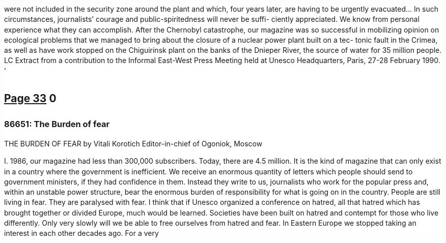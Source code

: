 were not included in the security zone around 
the plant and which, four years later, are 
having to be urgently evacuated... 
In such circumstances, journalists’ courage 
and public-spiritedness will never be suffi- 
ciently appreciated. We know from personal 
experience what they can accomplish. After the 
Chernobyl catastrophe, our magazine was so 
successful in mobilizing opinion on ecological 
problems that we managed to bring about the 
closure of a nuclear power plant built on a tec- 
tonic fault in the Crimea, as well as have work 
stopped on the Chiguirinsk plant on the banks 
of the Dnieper River, the source of water for 
35 million people. LC 
Extract from a contribution to the Informal East-West 
Press Meeting held at Unesco Headquarters, Paris, 27-28 
February 1990. 
’ 
 

## [Page 33](086687engo.pdf#page=33) 0

### 86651: The Burden of fear

THE BURDEN 
OF FEAR 
by Vitali Korotich 
Editor-in-chief of 
Ogoniok, Moscow 
 
I. 1986, our magazine had less than 300,000 
subscribers. Today, there are 4.5 million. It is 
the kind of magazine that can only exist in a 
country where the government is inefficient. 
We receive an enormous quantity of letters 
which people should send to government 
ministers, if they had confidence in them. 
Instead they write to us, journalists who work 
for the popular press and, within an unstable 
power structure, bear the enormous burden 
of responsibility for what is going on in the 
country. 
People are still living in fear. They are 
paralysed with fear. I think that if Unesco 
organized a conference on hatred, all that 
hatred which has brought together or divided 
Europe, much would be learned. Societies have 
been built on hatred and contempt for those 
who live differently. Only very slowly will we 
be able to free ourselves from hatred and fear. 
In Eastern Europe we stopped taking an 
interest in each other decades ago. For a very 
